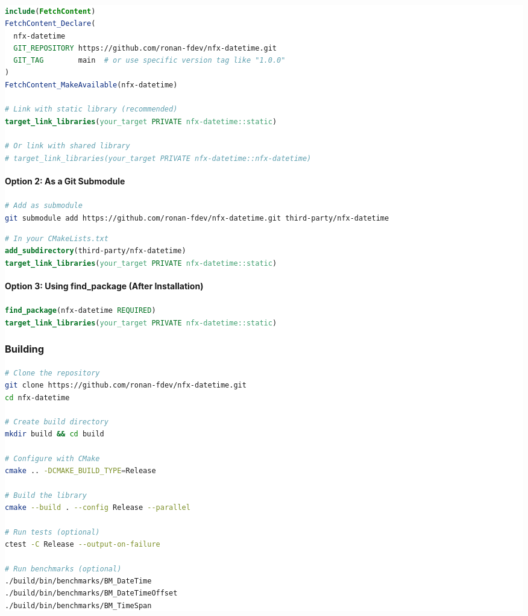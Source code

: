 ```cmake
include(FetchContent)
FetchContent_Declare(
  nfx-datetime
  GIT_REPOSITORY https://github.com/ronan-fdev/nfx-datetime.git
  GIT_TAG        main  # or use specific version tag like "1.0.0"
)
FetchContent_MakeAvailable(nfx-datetime)

# Link with static library (recommended)
target_link_libraries(your_target PRIVATE nfx-datetime::static)

# Or link with shared library
# target_link_libraries(your_target PRIVATE nfx-datetime::nfx-datetime)
```

#### Option 2: As a Git Submodule

```bash
# Add as submodule
git submodule add https://github.com/ronan-fdev/nfx-datetime.git third-party/nfx-datetime
```

```cmake
# In your CMakeLists.txt
add_subdirectory(third-party/nfx-datetime)
target_link_libraries(your_target PRIVATE nfx-datetime::static)
```

#### Option 3: Using find_package (After Installation)

```cmake
find_package(nfx-datetime REQUIRED)
target_link_libraries(your_target PRIVATE nfx-datetime::static)
```

### Building

```bash
# Clone the repository
git clone https://github.com/ronan-fdev/nfx-datetime.git
cd nfx-datetime

# Create build directory
mkdir build && cd build

# Configure with CMake
cmake .. -DCMAKE_BUILD_TYPE=Release

# Build the library
cmake --build . --config Release --parallel

# Run tests (optional)
ctest -C Release --output-on-failure

# Run benchmarks (optional)
./build/bin/benchmarks/BM_DateTime
./build/bin/benchmarks/BM_DateTimeOffset
./build/bin/benchmarks/BM_TimeSpan
```
